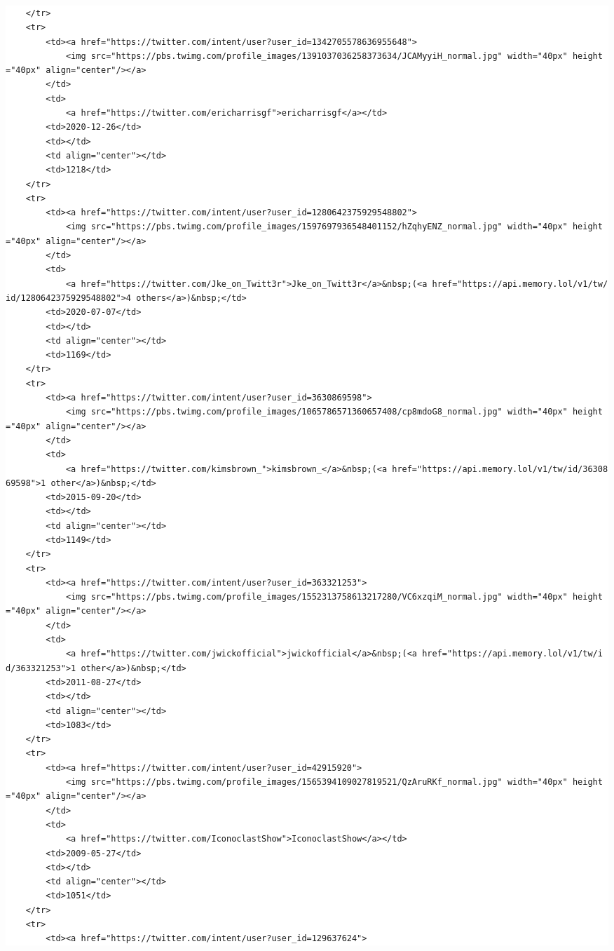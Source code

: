         </tr>
        <tr>
            <td><a href="https://twitter.com/intent/user?user_id=1342705578636955648">
                <img src="https://pbs.twimg.com/profile_images/1391037036258373634/JCAMyyiH_normal.jpg" width="40px" height="40px" align="center"/></a>
            </td>
            <td>
                <a href="https://twitter.com/ericharrisgf">ericharrisgf</a></td>
            <td>2020-12-26</td>
            <td></td>
            <td align="center"></td>
            <td>1218</td>
        </tr>
        <tr>
            <td><a href="https://twitter.com/intent/user?user_id=1280642375929548802">
                <img src="https://pbs.twimg.com/profile_images/1597697936548401152/hZqhyENZ_normal.jpg" width="40px" height="40px" align="center"/></a>
            </td>
            <td>
                <a href="https://twitter.com/Jke_on_Twitt3r">Jke_on_Twitt3r</a>&nbsp;(<a href="https://api.memory.lol/v1/tw/id/1280642375929548802">4 others</a>)&nbsp;</td>
            <td>2020-07-07</td>
            <td></td>
            <td align="center"></td>
            <td>1169</td>
        </tr>
        <tr>
            <td><a href="https://twitter.com/intent/user?user_id=3630869598">
                <img src="https://pbs.twimg.com/profile_images/1065786571360657408/cp8mdoG8_normal.jpg" width="40px" height="40px" align="center"/></a>
            </td>
            <td>
                <a href="https://twitter.com/kimsbrown_">kimsbrown_</a>&nbsp;(<a href="https://api.memory.lol/v1/tw/id/3630869598">1 other</a>)&nbsp;</td>
            <td>2015-09-20</td>
            <td></td>
            <td align="center"></td>
            <td>1149</td>
        </tr>
        <tr>
            <td><a href="https://twitter.com/intent/user?user_id=363321253">
                <img src="https://pbs.twimg.com/profile_images/1552313758613217280/VC6xzqiM_normal.jpg" width="40px" height="40px" align="center"/></a>
            </td>
            <td>
                <a href="https://twitter.com/jwickofficial">jwickofficial</a>&nbsp;(<a href="https://api.memory.lol/v1/tw/id/363321253">1 other</a>)&nbsp;</td>
            <td>2011-08-27</td>
            <td></td>
            <td align="center"></td>
            <td>1083</td>
        </tr>
        <tr>
            <td><a href="https://twitter.com/intent/user?user_id=42915920">
                <img src="https://pbs.twimg.com/profile_images/1565394109027819521/QzAruRKf_normal.jpg" width="40px" height="40px" align="center"/></a>
            </td>
            <td>
                <a href="https://twitter.com/IconoclastShow">IconoclastShow</a></td>
            <td>2009-05-27</td>
            <td></td>
            <td align="center"></td>
            <td>1051</td>
        </tr>
        <tr>
            <td><a href="https://twitter.com/intent/user?user_id=129637624">